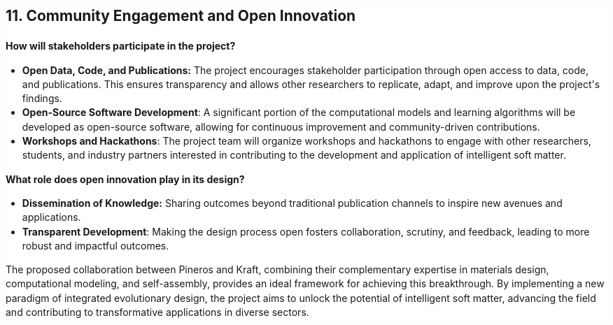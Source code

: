 ## 11. Community Engagement and Open Innovation

**How will stakeholders participate in the project?**

* **Open Data, Code, and Publications:** The project encourages stakeholder participation through open access to data, code, and publications. This ensures transparency and allows other researchers to replicate, adapt, and improve upon the project's findings.
* **Open-Source Software Development**: A significant portion of the computational models and learning algorithms will be developed as open-source software, allowing for continuous improvement and community-driven contributions.
* **Workshops and Hackathons**: The project team will organize workshops and hackathons to engage with other researchers, students, and industry partners interested in contributing to the development and application of intelligent soft matter.

**What role does open innovation play in its design?**

* **Dissemination of Knowledge:**  Sharing outcomes beyond traditional publication channels to inspire new avenues and applications. 
* **Transparent Development**: Making the design process open fosters collaboration, scrutiny, and feedback, leading to more robust and impactful outcomes. 


The proposed collaboration between Pineros and Kraft, combining their complementary expertise in materials design, computational modeling, and self-assembly, provides an ideal framework for achieving this breakthrough. By implementing a new paradigm of integrated evolutionary design, the project aims to unlock the potential of intelligent soft matter, advancing the field and contributing to transformative applications in diverse sectors.